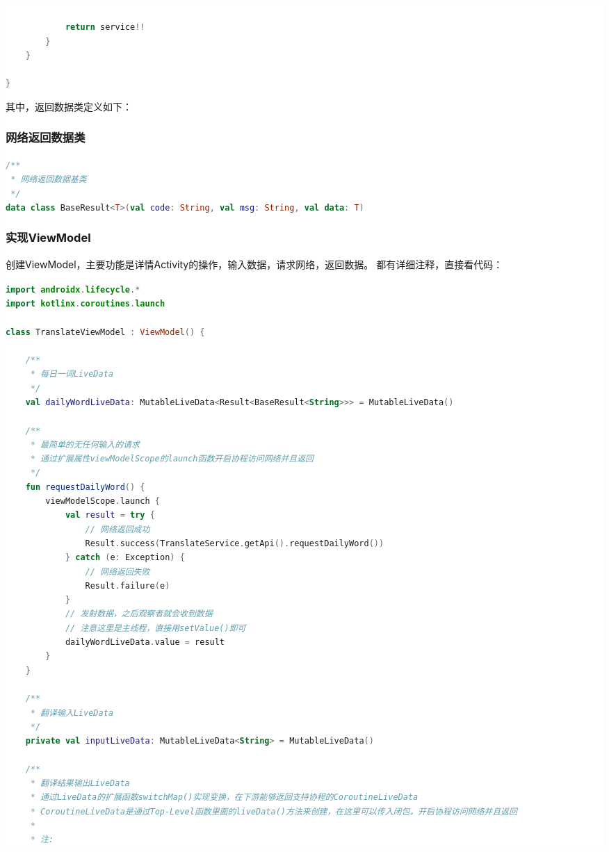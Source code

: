 ```kotlin

            return service!!
        }
    }

}
```

其中，返回数据类定义如下：

### 网络返回数据类

```kotlin
/**
 * 网络返回数据基类
 */
data class BaseResult<T>(val code: String, val msg: String, val data: T)
```

### 实现ViewModel

创建ViewModel，主要功能是详情Activity的操作，输入数据，请求网络，返回数据。
都有详细注释，直接看代码：

```kotlin
import androidx.lifecycle.*
import kotlinx.coroutines.launch

class TranslateViewModel : ViewModel() {

    /**
     * 每日一词LiveData
     */
    val dailyWordLiveData: MutableLiveData<Result<BaseResult<String>>> = MutableLiveData()

    /**
     * 最简单的无任何输入的请求
     * 通过扩展属性viewModelScope的launch函数开启协程访问网络并且返回
     */
    fun requestDailyWord() {
        viewModelScope.launch {
            val result = try {
                // 网络返回成功
                Result.success(TranslateService.getApi().requestDailyWord())
            } catch (e: Exception) {
                // 网络返回失败
                Result.failure(e)
            }
            // 发射数据，之后观察者就会收到数据
            // 注意这里是主线程，直接用setValue()即可
            dailyWordLiveData.value = result
        }
    }

    /**
     * 翻译输入LiveData
     */
    private val inputLiveData: MutableLiveData<String> = MutableLiveData()

    /**
     * 翻译结果输出LiveData
     * 通过LiveData的扩展函数switchMap()实现变换，在下游能够返回支持协程的CoroutineLiveData
     * CoroutineLiveData是通过Top-Level函数里面的liveData()方法来创建，在这里可以传入闭包，开启协程访问网络并且返回
     *
     * 注:
```